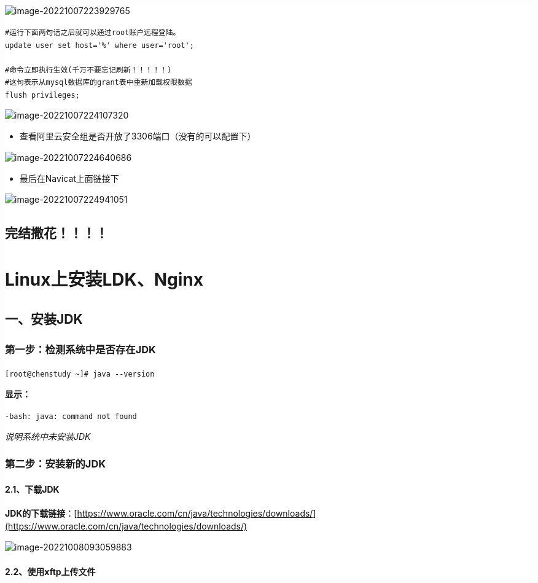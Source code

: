 ![image-20221007223929765](https://edu-1328.oss-cn-hangzhou.aliyuncs.com/img/image-20221007223929765.png)

```shell
#运行下面两句话之后就可以通过root账户远程登陆。 
update user set host='%' where user='root';

#命令立即执行生效(千万不要忘记刷新！！！！！)
#这句表示从mysql数据库的grant表中重新加载权限数据
flush privileges;
```

![image-20221007224107320](https://edu-1328.oss-cn-hangzhou.aliyuncs.com/img/image-20221007224107320.png)

- 查看阿里云安全组是否开放了3306端口（没有的可以配置下）

![image-20221007224640686](https://edu-1328.oss-cn-hangzhou.aliyuncs.com/img/image-20221007224640686.png)

- 最后在Navicat上面链接下

![image-20221007224941051](https://edu-1328.oss-cn-hangzhou.aliyuncs.com/img/image-20221007224941051.png)

## 完结撒花！！！！

# Linux上安装LDK、Nginx

## 一、安装JDK

### 第一步：检测系统中是否存在JDK

```shell
[root@chenstudy ~]# java --version
```

**显示：**

```shell
-bash: java: command not found
```

*说明系统中未安装JDK*

### 第二步：安装新的JDK

#### 2.1、下载JDK

**JDK的下载链接**：[https://www.oracle.com/cn/java/technologies/downloads/](https://www.oracle.com/cn/java/technologies/downloads/)

![image-20221008093059883](https://edu-1328.oss-cn-hangzhou.aliyuncs.com/img/image-20221008093059883.png)

#### 2.2、使用xftp上传文件
